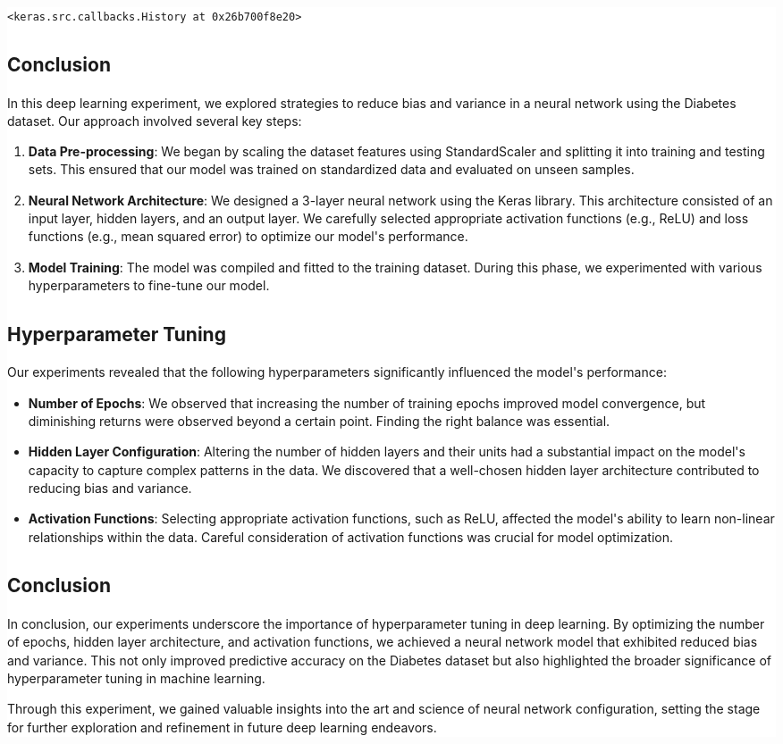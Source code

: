     <keras.src.callbacks.History at 0x26b700f8e20>

## Conclusion
In this deep learning experiment, we explored strategies to reduce bias and variance in a neural network using the Diabetes dataset. Our approach involved several key steps:

1. **Data Pre-processing**: We began by scaling the dataset features using StandardScaler and splitting it into training and testing sets. This ensured that our model was trained on standardized data and evaluated on unseen samples.

2. **Neural Network Architecture**: We designed a 3-layer neural network using the Keras library. This architecture consisted of an input layer, hidden layers, and an output layer. We carefully selected appropriate activation functions (e.g., ReLU) and loss functions (e.g., mean squared error) to optimize our model's performance.

3. **Model Training**: The model was compiled and fitted to the training dataset. During this phase, we experimented with various hyperparameters to fine-tune our model.

## Hyperparameter Tuning
Our experiments revealed that the following hyperparameters significantly influenced the model's performance:

- **Number of Epochs**: We observed that increasing the number of training epochs improved model convergence, but diminishing returns were observed beyond a certain point. Finding the right balance was essential.

- **Hidden Layer Configuration**: Altering the number of hidden layers and their units had a substantial impact on the model's capacity to capture complex patterns in the data. We discovered that a well-chosen hidden layer architecture contributed to reducing bias and variance.

- **Activation Functions**: Selecting appropriate activation functions, such as ReLU, affected the model's ability to learn non-linear relationships within the data. Careful consideration of activation functions was crucial for model optimization.

## Conclusion
In conclusion, our experiments underscore the importance of hyperparameter tuning in deep learning. By optimizing the number of epochs, hidden layer architecture, and activation functions, we achieved a neural network model that exhibited reduced bias and variance. This not only improved predictive accuracy on the Diabetes dataset but also highlighted the broader significance of hyperparameter tuning in machine learning.

Through this experiment, we gained valuable insights into the art and science of neural network configuration, setting the stage for further exploration and refinement in future deep learning endeavors.


